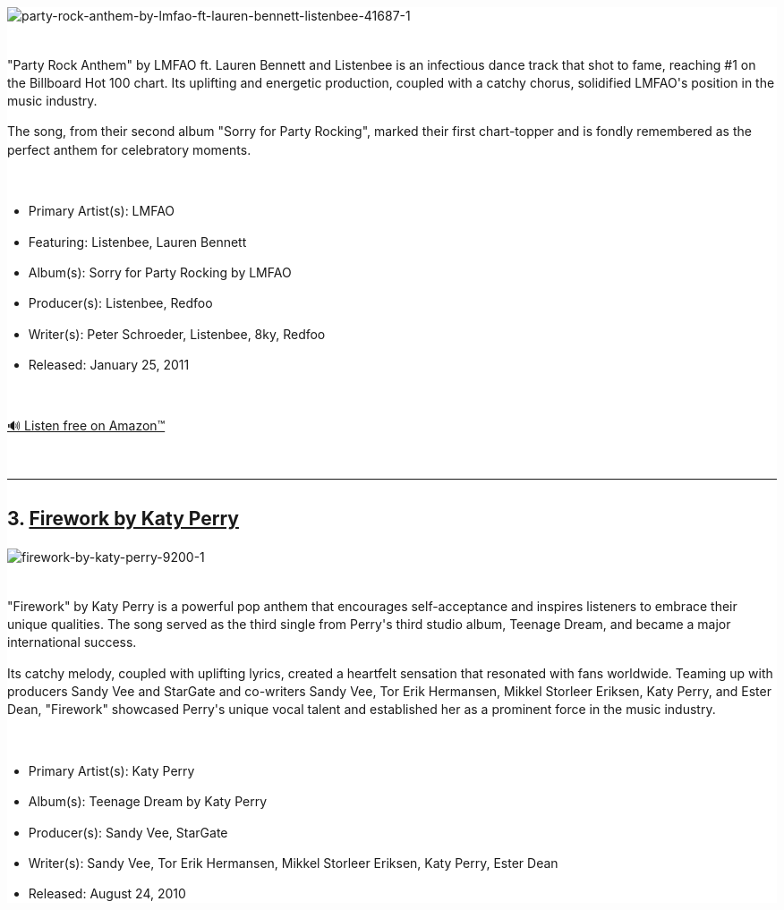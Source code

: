 <div class="image"><img alt="party-rock-anthem-by-lmfao-ft-lauren-bennett-listenbee-41687-1" height="540" src="https://imagedelivery.net/XRNHhJkVKCwA1q8dBxfEtw/party-rock-anthem-by-lmfao-ft-lauren-bennett-listenbee-41687-1/h=540,fit=pad,background=black"/></div>

<br>

"Party Rock Anthem" by LMFAO ft. Lauren Bennett and Listenbee is an infectious dance track that shot to fame, reaching #1 on the Billboard Hot 100 chart. Its uplifting and energetic production, coupled with a catchy chorus, solidified LMFAO's position in the music industry.

The song, from their second album "Sorry for Party Rocking", marked their first chart-topper and is fondly remembered as the perfect anthem for celebratory moments.

<br>

- Primary Artist(s): LMFAO

- Featuring: Listenbee, Lauren Bennett

- Album(s): Sorry for Party Rocking by LMFAO

- Producer(s): Listenbee, Redfoo

- Writer(s): Peter Schroeder, Listenbee, 8ky, Redfoo

- Released: January 25, 2011

<br>

[🔊 Listen free on Amazon™](https://serp.ly/amazonprime)

<br>

<hr>

## 3. [Firework by Katy Perry](https://serp.ly/amazon/Firework+by%C2%A0Katy%C2%A0Perry?i=digital-music)

<div class="image"><img alt="firework-by-katy-perry-9200-1" height="540" src="https://imagedelivery.net/XRNHhJkVKCwA1q8dBxfEtw/firework-by-katy-perry-9200-1/h=540,fit=pad,background=black"/></div>

<br>

"Firework" by Katy Perry is a powerful pop anthem that encourages self-acceptance and inspires listeners to embrace their unique qualities. The song served as the third single from Perry's third studio album, Teenage Dream, and became a major international success.

Its catchy melody, coupled with uplifting lyrics, created a heartfelt sensation that resonated with fans worldwide. Teaming up with producers Sandy Vee and StarGate and co-writers Sandy Vee, Tor Erik Hermansen, Mikkel Storleer Eriksen, Katy Perry, and Ester Dean, "Firework" showcased Perry's unique vocal talent and established her as a prominent force in the music industry.

<br>

- Primary Artist(s): Katy Perry

- Album(s): Teenage Dream by Katy Perry

- Producer(s): Sandy Vee, StarGate

- Writer(s): Sandy Vee, Tor Erik Hermansen, Mikkel Storleer Eriksen, Katy Perry, Ester Dean

- Released: August 24, 2010
